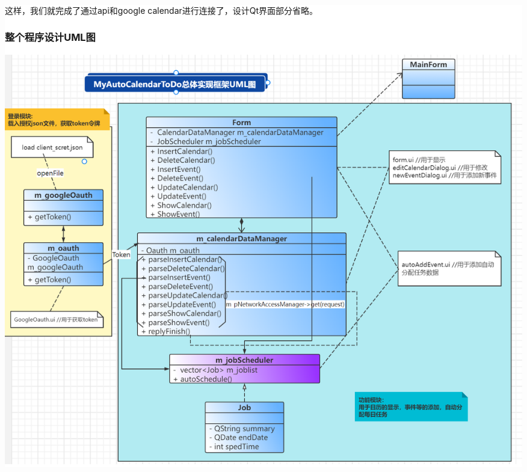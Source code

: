 这样，我们就完成了通过api和google calendar进行连接了，设计Qt界面部分省略。

### 整个程序设计UML图

![image-20220507222709396](imgs/8.png)
